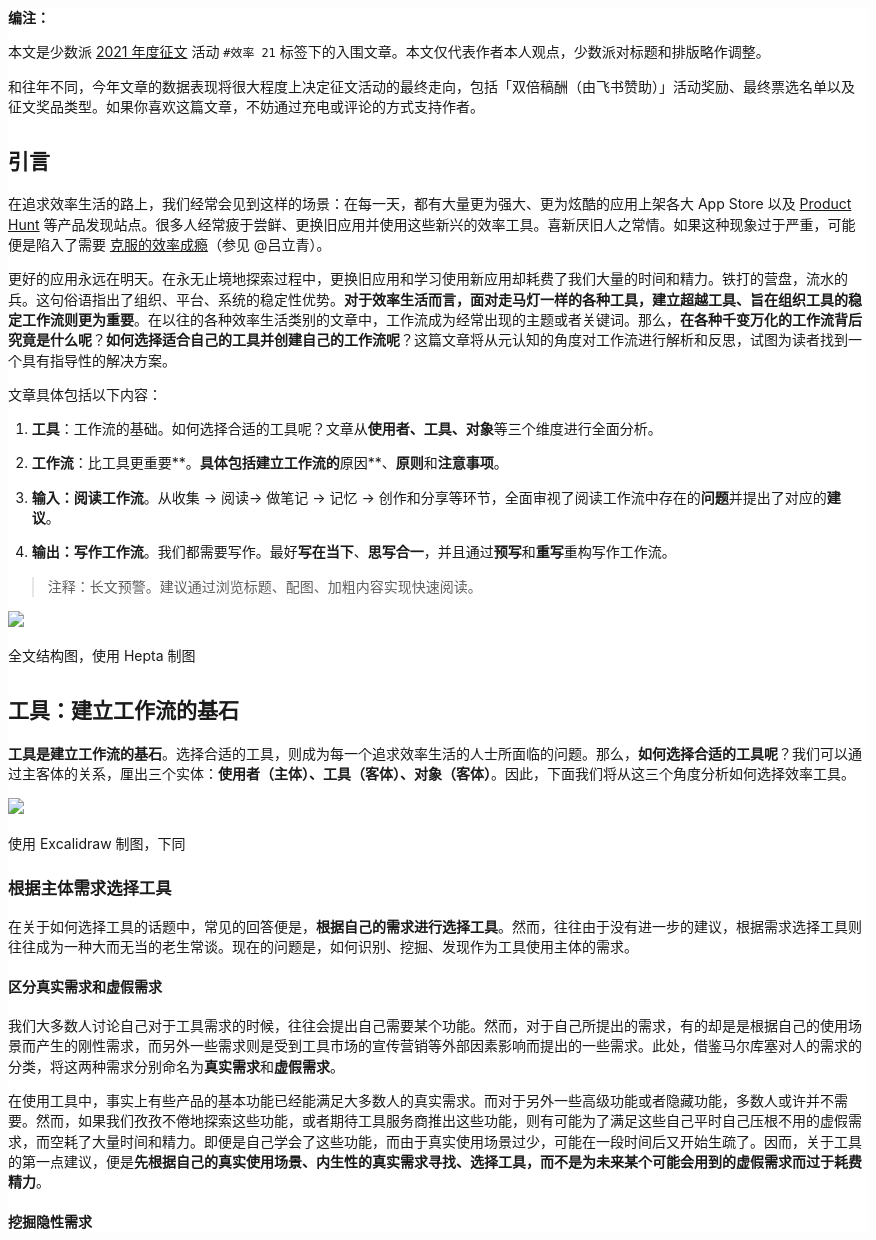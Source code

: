 **编注：**

本文是少数派 [2021 年度征文](https://sspai.com/post/70693) 活动 `#效率 21` 标签下的入围文章。本文仅代表作者本人观点，少数派对标题和排版略作调整。

和往年不同，今年文章的数据表现将很大程度上决定征文活动的最终走向，包括「双倍稿酬（由飞书赞助）」活动奖励、最终票选名单以及征文奖品类型。如果你喜欢这篇文章，不妨通过充电或评论的方式支持作者。

## **引言**

在追求效率生活的路上，我们经常会见到这样的场景：在每一天，都有大量更为强大、更为炫酷的应用上架各大 App Store 以及 [Product Hunt](https://sspai.com/link?target=https%3A%2F%2Fwww.producthunt.com%2F) 等产品发现站点。很多人经常疲于尝鲜、更换旧应用并使用这些新兴的效率工具。喜新厌旧人之常情。如果这种现象过于严重，可能便是陷入了需要 [克服的效率成瘾](https://sspai.com/post/71518)（参见 @吕立青）。

更好的应用永远在明天。在永无止境地探索过程中，更换旧应用和学习使用新应用却耗费了我们大量的时间和精力。铁打的营盘，流水的兵。这句俗语指出了组织、平台、系统的稳定性优势。**对于效率生活而言，面对走马灯一样的各种工具，建立超越工具、旨在组织工具的稳定工作流则更为重要**。在以往的各种效率生活类别的文章中，工作流成为经常出现的主题或者关键词。那么，**在各种千变万化的工作流背后究竟是什么呢**？**如何选择适合自己的工具并创建自己的工作流呢**？这篇文章将从元认知的角度对工作流进行解析和反思，试图为读者找到一个具有指导性的解决方案。

文章具体包括以下内容：

1. **工具**：工作流的基础。如何选择合适的工具呢？文章从**使用者、工具、对象**等三个维度进行全面分析。

2. **工作流**：比工具更重要**。**具体包括建立工作流的**原因**、**原则**和**注意事项**。

3. **输入：阅读工作流**。从收集 → 阅读→ 做笔记 → 记忆 → 创作和分享等环节，全面审视了阅读工作流中存在的**问题**并提出了对应的**建议**。

4. **输出：写作工作流**。我们都需要写作。最好**写在当下**、**思写合一**，并且通过**预写**和**重写**重构写作工作流。

> 注释：长文预警。建议通过浏览标题、配图、加粗内容实现快速阅读。

![](https://cdn.sspai.com/2022/02/24/5ad70bf767e9c0416ae01a56d054c9d5.png?imageView2/2/format/webp)

全文结构图，使用 Hepta 制图

## **工具：建立工作流的基石**

**工具是建立工作流的基石**。选择合适的工具，则成为每一个追求效率生活的人士所面临的问题。那么，**如何选择合适的工具呢**？我们可以通过主客体的关系，厘出三个实体：**使用者（主体）、工具（客体）、对象（客体）**。因此，下面我们将从这三个角度分析如何选择效率工具。

![](https://cdn.sspai.com/2022/02/24/f6f6f558783b85e4138a957714e1ac18.png?imageView2/2/format/webp)

使用 Excalidraw 制图，下同

### 根据主体需求选择工具

在关于如何选择工具的话题中，常见的回答便是，**根据自己的需求进行选择工具**。然而，往往由于没有进一步的建议，根据需求选择工具则往往成为一种大而无当的老生常谈。现在的问题是，如何识别、挖掘、发现作为工具使用主体的需求。

#### **区分真实需求和虚假需求**

我们大多数人讨论自己对于工具需求的时候，往往会提出自己需要某个功能。然而，对于自己所提出的需求，有的却是是根据自己的使用场景而产生的刚性需求，而另外一些需求则是受到工具市场的宣传营销等外部因素影响而提出的一些需求。此处，借鉴马尔库塞对人的需求的分类，将这两种需求分别命名为**真实需求**和**虚假需求**。

在使用工具中，事实上有些产品的基本功能已经能满足大多数人的真实需求。而对于另外一些高级功能或者隐藏功能，多数人或许并不需要。然而，如果我们孜孜不倦地探索这些功能，或者期待工具服务商推出这些功能，则有可能为了满足这些自己平时自己压根不用的虚假需求，而空耗了大量时间和精力。即便是自己学会了这些功能，而由于真实使用场景过少，可能在一段时间后又开始生疏了。因而，关于工具的第一点建议，便是**先根据自己的真实使用场景、内生性的真实需求寻找、选择工具，而不是为未来某个可能会用到的虚假需求而过于耗费精力**。

#### **挖掘隐性需求**
